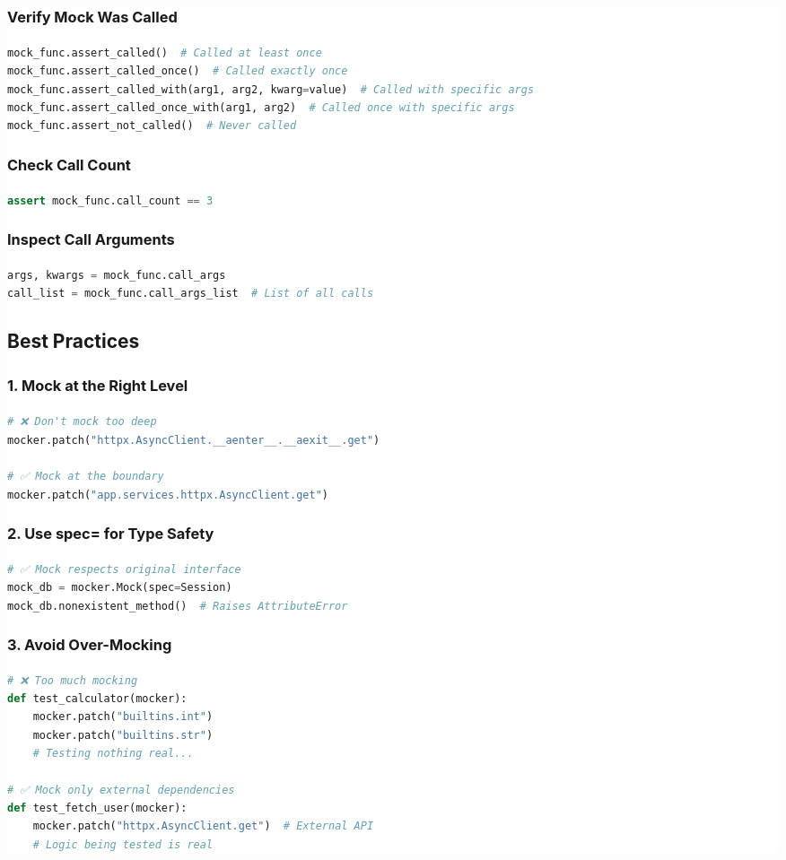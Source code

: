 ### Verify Mock Was Called
```python
mock_func.assert_called()  # Called at least once
mock_func.assert_called_once()  # Called exactly once
mock_func.assert_called_with(arg1, arg2, kwarg=value)  # Called with specific args
mock_func.assert_called_once_with(arg1, arg2)  # Called once with specific args
mock_func.assert_not_called()  # Never called
```

### Check Call Count
```python
assert mock_func.call_count == 3
```

### Inspect Call Arguments
```python
args, kwargs = mock_func.call_args
call_list = mock_func.call_args_list  # List of all calls
```

## Best Practices

### 1. Mock at the Right Level
```python
# ❌ Don't mock too deep
mocker.patch("httpx.AsyncClient.__aenter__.__aexit__.get")

# ✅ Mock at the boundary
mocker.patch("app.services.httpx.AsyncClient.get")
```

### 2. Use spec= for Type Safety
```python
# ✅ Mock respects original interface
mock_db = mocker.Mock(spec=Session)
mock_db.nonexistent_method()  # Raises AttributeError
```

### 3. Avoid Over-Mocking
```python
# ❌ Too much mocking
def test_calculator(mocker):
    mocker.patch("builtins.int")
    mocker.patch("builtins.str")
    # Testing nothing real...

# ✅ Mock only external dependencies
def test_fetch_user(mocker):
    mocker.patch("httpx.AsyncClient.get")  # External API
    # Logic being tested is real
```
